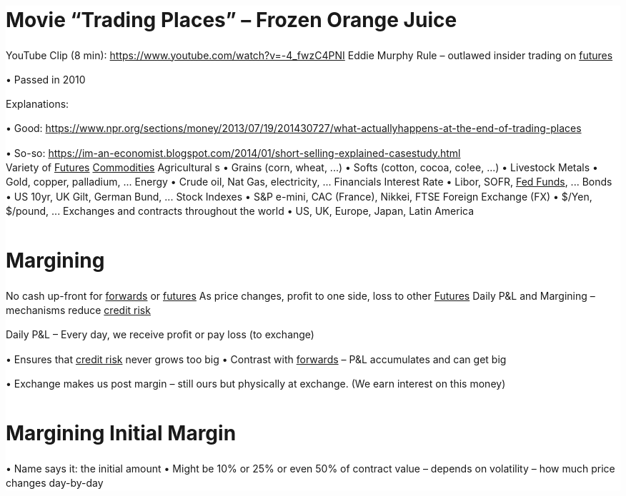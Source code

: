 # Movie “Trading Places” – Frozen Orange Juice  

YouTube Clip (8 min): https://www.youtube.com/watch?v=-4_fwzC4PNI Eddie Murphy Rule  – outlawed insider trading on [futures](../Financial%20Markets/Financial%20Engineering%20and%20Arbitrage%20in%20the%20Financial%20Markets/PART%20I%20RELATIVE%20VALUE%20BUILDING%20BLOCKS/Chapter%203%20-%20Futures%20Markets/Futures%20Not%20Subject%20to%20Cash-And-Carry.md)  

• Passed in 2010  

Explanations:  

• Good: https://www.npr.org/sections/money/2013/07/19/201430727/what-actuallyhappens-at-the-end-of-trading-places  

• So-so: https://im-an-economist.blogspot.com/2014/01/short-selling-explained-casestudy.html  
Variety of [Futures](../Financial%20Markets/Financial%20Engineering%20and%20Arbitrage%20in%20the%20Financial%20Markets/PART%20I%20RELATIVE%20VALUE%20BUILDING%20BLOCKS/Chapter%203%20-%20Futures%20Markets/Futures%20Not%20Subject%20to%20Cash-And-Carry.md) [Commodities](../Financial%20Markets/Financial%20Engineering%20and%20Arbitrage%20in%20the%20Financial%20Markets/PART%20I%20RELATIVE%20VALUE%20BUILDING%20BLOCKS/Chapter%203%20-%20Futures%20Markets/Futures%20Not%20Subject%20to%20Cash-And-Carry.md) Agricultural s • Grains (corn, wheat, ...) • Softs (cotton, cocoa, co!ee, ...) • Livestock Metals • Gold, copper, palladium, ... Energy • Crude oil, Nat Gas, electricity, ... Financials Interest Rate • Libor, SOFR, [Fed Funds](../Financial%20Markets/Fixed%20Income%20Securities%20Tools%20for%20Today's%20Markets/Chapter%2012/Fed%20Fund%20Futures.md), ... Bonds • US 10yr, UK Gilt, German Bund, ... Stock Indexes • S&P e-mini, CAC (France), Nikkei, FTSE Foreign Exchange (FX) • \$/Yen, \$/pound, ... Exchanges and contracts throughout the world • US, UK, Europe, Japan, Latin America  
# Margining  

No cash up-front for [forwards](../Financial%20Markets/Financial%20Asset%20Pricing%20Theory%20Overview/Chapter%2012%20-%20Derivatives/Forwards%20and%20Futures.md) or [futures](../Financial%20Markets/Financial%20Engineering%20and%20Arbitrage%20in%20the%20Financial%20Markets/PART%20I%20RELATIVE%20VALUE%20BUILDING%20BLOCKS/Chapter%203%20-%20Futures%20Markets/Futures%20Not%20Subject%20to%20Cash-And-Carry.md) As price changes, proﬁt to one side, loss to other [Futures](../Financial%20Markets/Financial%20Engineering%20and%20Arbitrage%20in%20the%20Financial%20Markets/PART%20I%20RELATIVE%20VALUE%20BUILDING%20BLOCKS/Chapter%203%20-%20Futures%20Markets/Futures%20Not%20Subject%20to%20Cash-And-Carry.md) Daily P&L and Margining – mechanisms reduce [credit risk](Quantitative%20Trading%20Strategies%20Lecture%20Notes.md)  

Daily P&L – Every day, we receive proﬁt or pay loss (to exchange)  

• Ensures that [credit risk](Quantitative%20Trading%20Strategies%20Lecture%20Notes.md) never grows too big • Contrast with [forwards](../Financial%20Markets/Financial%20Asset%20Pricing%20Theory%20Overview/Chapter%2012%20-%20Derivatives/Forwards%20and%20Futures.md) – P&L accumulates and can get big  

• Exchange makes us post margin – still ours but physically at exchange. (We earn interest on this money)  

# Margining Initial Margin  

• Name says it: the initial amount • Might be   $10\%$   or   $25\%$   or even 50% of contract value – depends on volatility – how much price changes day-by-day  
